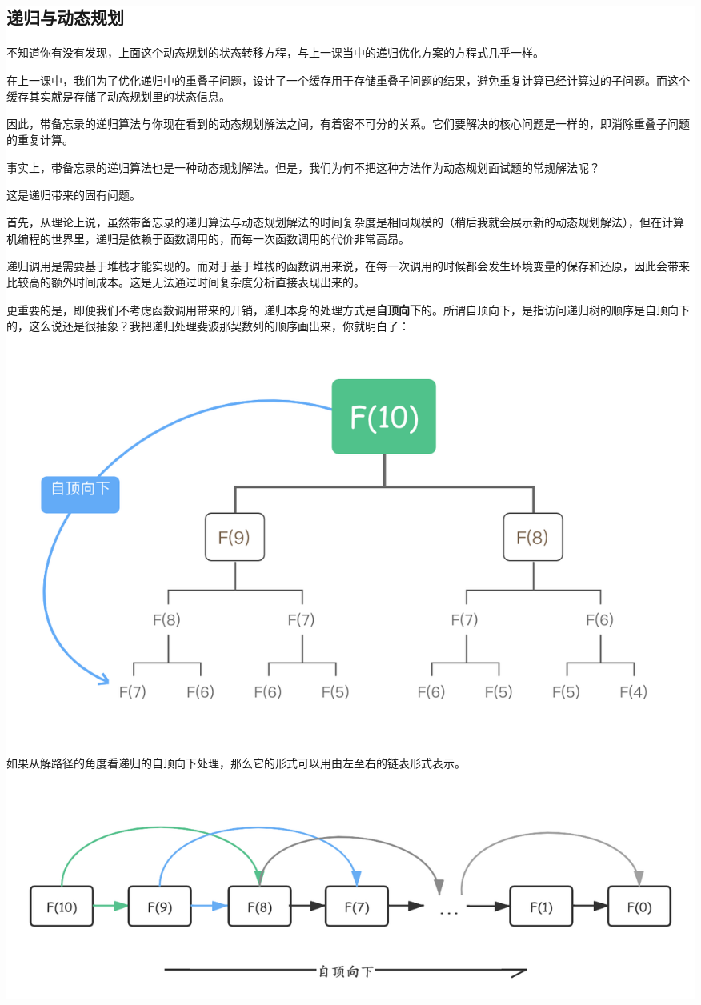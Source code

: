 <h2 id="递归与动态规划">递归与动态规划</h2>

<p>不知道你有没有发现，上面这个动态规划的状态转移方程，与上一课当中的递归优化方案的方程式几乎一样。</p>

<p>在上一课中，我们为了优化递归中的重叠子问题，设计了一个缓存用于存储重叠子问题的结果，避免重复计算已经计算过的子问题。而这个缓存其实就是存储了动态规划里的状态信息。</p>

<p>因此，带备忘录的递归算法与你现在看到的动态规划解法之间，有着密不可分的关系。它们要解决的核心问题是一样的，即消除重叠子问题的重复计算。</p>

<p>事实上，带备忘录的递归算法也是一种动态规划解法。但是，我们为何不把这种方法作为动态规划面试题的常规解法呢？</p>

<p>这是递归带来的固有问题。</p>

<p>首先，从理论上说，虽然带备忘录的递归算法与动态规划解法的时间复杂度是相同规模的（稍后我就会展示新的动态规划解法），但在计算机编程的世界里，递归是依赖于函数调用的，而每一次函数调用的代价非常高昂。</p>

<p>递归调用是需要基于堆栈才能实现的。而对于基于堆栈的函数调用来说，在每一次调用的时候都会发生环境变量的保存和还原，因此会带来比较高的额外时间成本。这是无法通过时间复杂度分析直接表现出来的。</p>

<p>更重要的是，即便我们不考虑函数调用带来的开销，递归本身的处理方式是<strong>自顶向下</strong>的。所谓自顶向下，是指访问递归树的顺序是自顶向下的，这么说还是很抽象？我把递归处理斐波那契数列的顺序画出来，你就明白了：</p>

<p><img src="assets/670c54346a004312a0703bf56a447bea.jpg" alt="" /></p>

<p>如果从解路径的角度看递归的自顶向下处理，那么它的形式可以用由左至右的链表形式表示。</p>

<p><img src="assets/cadff8f591324479bd4b7652ef671ad4.jpg" alt="" /></p>
